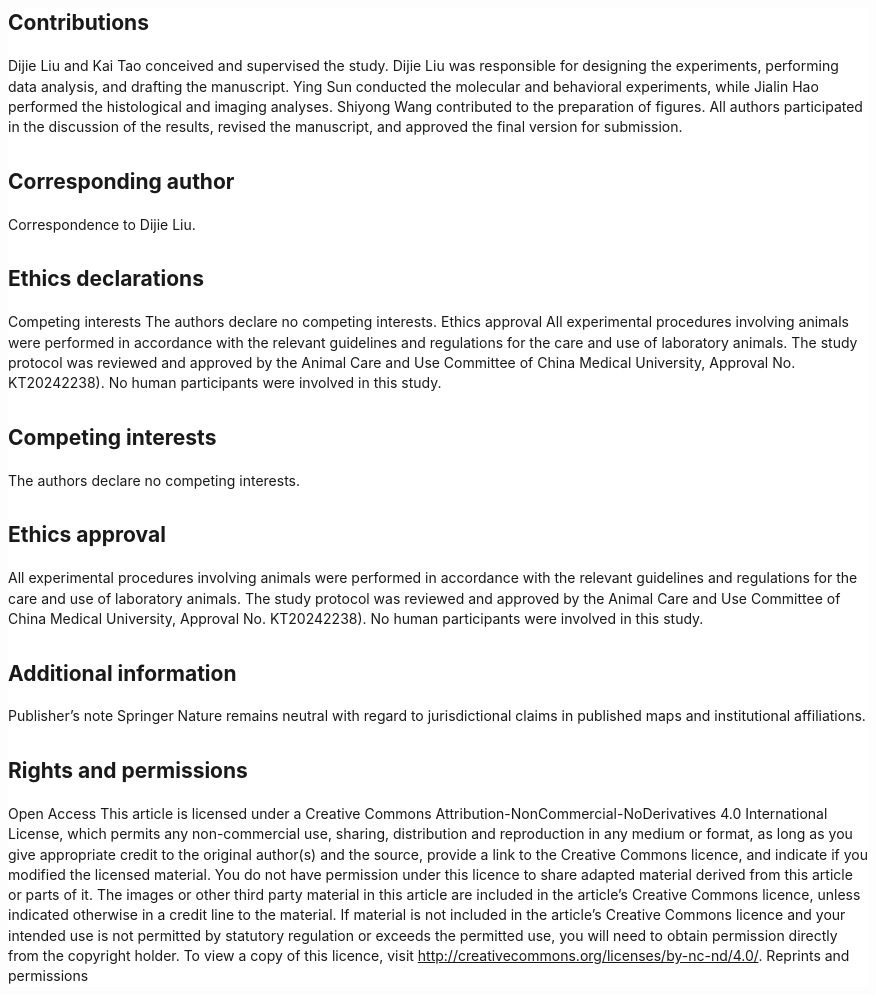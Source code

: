 ## Contributions

Dijie Liu and Kai Tao conceived and supervised the study. Dijie Liu was responsible for designing the experiments, performing data analysis, and drafting the manuscript. Ying Sun conducted the molecular and behavioral experiments, while Jialin Hao performed the histological and imaging analyses. Shiyong Wang contributed to the preparation of figures. All authors participated in the discussion of the results, revised the manuscript, and approved the final version for submission.

## Corresponding author

Correspondence to
                Dijie Liu.

## Ethics declarations

Competing interests
The authors declare no competing interests.
Ethics approval
All experimental procedures involving animals were performed in accordance with the relevant guidelines and regulations for the care and use of laboratory animals. The study protocol was reviewed and approved by the Animal Care and Use Committee of China Medical University, Approval No. KT20242238). No human participants were involved in this study.

## Competing interests

The authors declare no competing interests.

## Ethics approval

All experimental procedures involving animals were performed in accordance with the relevant guidelines and regulations for the care and use of laboratory animals. The study protocol was reviewed and approved by the Animal Care and Use Committee of China Medical University, Approval No. KT20242238). No human participants were involved in this study.

## Additional information

Publisher’s note Springer Nature remains neutral with regard to jurisdictional claims in published maps and institutional affiliations.

## Rights and permissions

Open Access  This article is licensed under a Creative Commons Attribution-NonCommercial-NoDerivatives 4.0 International License, which permits any non-commercial use, sharing, distribution and reproduction in any medium or format, as long as you give appropriate credit to the original author(s) and the source, provide a link to the Creative Commons licence, and indicate if you modified the licensed material. You do not have permission under this licence to share adapted material derived from this article or parts of it. The images or other third party material in this article are included in the article’s Creative Commons licence, unless indicated otherwise in a credit line to the material. If material is not included in the article’s Creative Commons licence and your intended use is not permitted by statutory regulation or exceeds the permitted use, you will need to obtain permission directly from the copyright holder. To view a copy of this licence, visit http://creativecommons.org/licenses/by-nc-nd/4.0/.
Reprints and permissions
